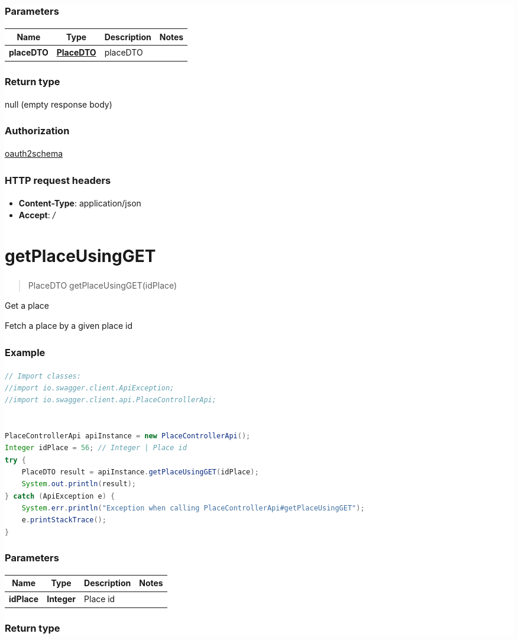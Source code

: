 ### Parameters

Name | Type | Description  | Notes
------------- | ------------- | ------------- | -------------
 **placeDTO** | [**PlaceDTO**](PlaceDTO.md)| placeDTO |

### Return type

null (empty response body)

### Authorization

[oauth2schema](../README.md#oauth2schema)

### HTTP request headers

 - **Content-Type**: application/json
 - **Accept**: */*

<a name="getPlaceUsingGET"></a>
# **getPlaceUsingGET**
> PlaceDTO getPlaceUsingGET(idPlace)

Get a place

Fetch a place by a given place id

### Example
```java
// Import classes:
//import io.swagger.client.ApiException;
//import io.swagger.client.api.PlaceControllerApi;


PlaceControllerApi apiInstance = new PlaceControllerApi();
Integer idPlace = 56; // Integer | Place id
try {
    PlaceDTO result = apiInstance.getPlaceUsingGET(idPlace);
    System.out.println(result);
} catch (ApiException e) {
    System.err.println("Exception when calling PlaceControllerApi#getPlaceUsingGET");
    e.printStackTrace();
}
```

### Parameters

Name | Type | Description  | Notes
------------- | ------------- | ------------- | -------------
 **idPlace** | **Integer**| Place id |

### Return type
